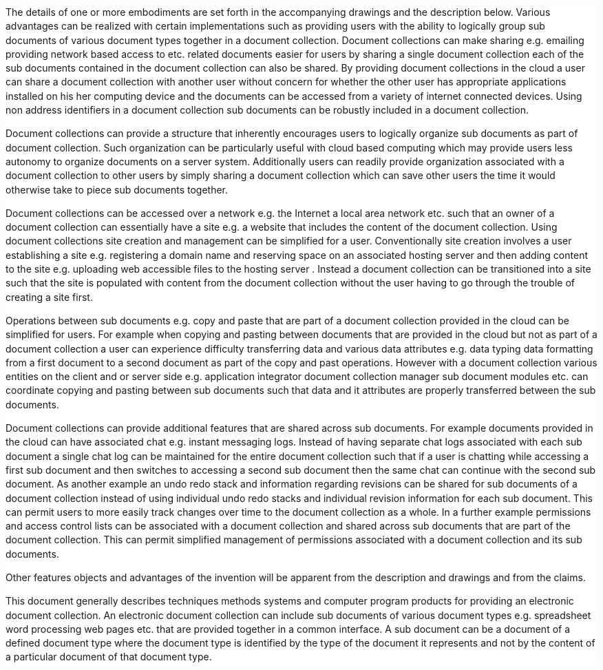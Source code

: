 The details of one or more embodiments are set forth in the accompanying drawings and the description below. Various advantages can be realized with certain implementations such as providing users with the ability to logically group sub documents of various document types together in a document collection. Document collections can make sharing e.g. emailing providing network based access to etc. related documents easier for users by sharing a single document collection each of the sub documents contained in the document collection can also be shared. By providing document collections in the cloud a user can share a document collection with another user without concern for whether the other user has appropriate applications installed on his her computing device and the documents can be accessed from a variety of internet connected devices. Using non address identifiers in a document collection sub documents can be robustly included in a document collection.

Document collections can provide a structure that inherently encourages users to logically organize sub documents as part of document collection. Such organization can be particularly useful with cloud based computing which may provide users less autonomy to organize documents on a server system. Additionally users can readily provide organization associated with a document collection to other users by simply sharing a document collection which can save other users the time it would otherwise take to piece sub documents together.

Document collections can be accessed over a network e.g. the Internet a local area network etc. such that an owner of a document collection can essentially have a site e.g. a website that includes the content of the document collection. Using document collections site creation and management can be simplified for a user. Conventionally site creation involves a user establishing a site e.g. registering a domain name and reserving space on an associated hosting server and then adding content to the site e.g. uploading web accessible files to the hosting server . Instead a document collection can be transitioned into a site such that the site is populated with content from the document collection without the user having to go through the trouble of creating a site first.

Operations between sub documents e.g. copy and paste that are part of a document collection provided in the cloud can be simplified for users. For example when copying and pasting between documents that are provided in the cloud but not as part of a document collection a user can experience difficulty transferring data and various data attributes e.g. data typing data formatting from a first document to a second document as part of the copy and past operations. However with a document collection various entities on the client and or server side e.g. application integrator document collection manager sub document modules etc. can coordinate copying and pasting between sub documents such that data and it attributes are properly transferred between the sub documents.

Document collections can provide additional features that are shared across sub documents. For example documents provided in the cloud can have associated chat e.g. instant messaging logs. Instead of having separate chat logs associated with each sub document a single chat log can be maintained for the entire document collection such that if a user is chatting while accessing a first sub document and then switches to accessing a second sub document then the same chat can continue with the second sub document. As another example an undo redo stack and information regarding revisions can be shared for sub documents of a document collection instead of using individual undo redo stacks and individual revision information for each sub document. This can permit users to more easily track changes over time to the document collection as a whole. In a further example permissions and access control lists can be associated with a document collection and shared across sub documents that are part of the document collection. This can permit simplified management of permissions associated with a document collection and its sub documents.

Other features objects and advantages of the invention will be apparent from the description and drawings and from the claims.

This document generally describes techniques methods systems and computer program products for providing an electronic document collection. An electronic document collection can include sub documents of various document types e.g. spreadsheet word processing web pages etc. that are provided together in a common interface. A sub document can be a document of a defined document type where the document type is identified by the type of the document it represents and not by the content of a particular document of that document type.
